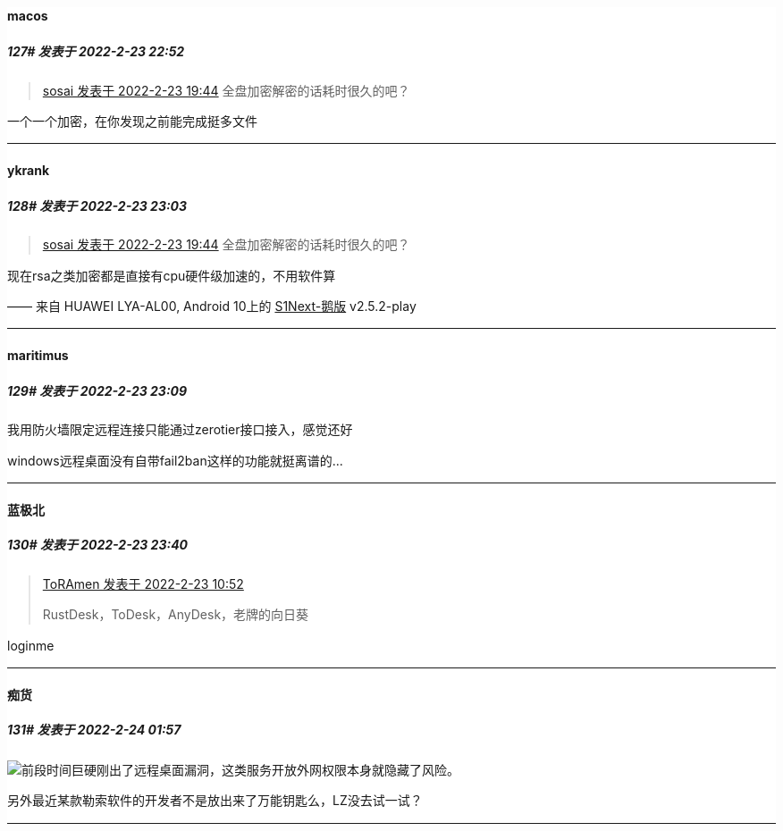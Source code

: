 ####  macos  
##### 127#       发表于 2022-2-23 22:52

<blockquote><a href="httphttps://bbs.saraba1st.com/2b/forum.php?mod=redirect&amp;goto=findpost&amp;pid=54807444&amp;ptid=2054141" target="_blank">sosai 发表于 2022-2-23 19:44</a>
全盘加密解密的话耗时很久的吧？</blockquote>
一个一个加密，在你发现之前能完成挺多文件

*****

####  ykrank  
##### 128#       发表于 2022-2-23 23:03

<blockquote><a href="httphttps://bbs.saraba1st.com/2b/forum.php?mod=redirect&amp;goto=findpost&amp;pid=54807444&amp;ptid=2054141" target="_blank">sosai 发表于 2022-2-23 19:44</a>
全盘加密解密的话耗时很久的吧？</blockquote>
现在rsa之类加密都是直接有cpu硬件级加速的，不用软件算

—— 来自 HUAWEI LYA-AL00, Android 10上的 [S1Next-鹅版](https://github.com/ykrank/S1-Next/releases) v2.5.2-play



*****

####  maritimus  
##### 129#       发表于 2022-2-23 23:09

我用防火墙限定远程连接只能通过zerotier接口接入，感觉还好

windows远程桌面没有自带fail2ban这样的功能就挺离谱的...



*****

####  蓝极北  
##### 130#       发表于 2022-2-23 23:40

<blockquote><a href="httphttps://bbs.saraba1st.com/2b/forum.php?mod=redirect&amp;goto=findpost&amp;pid=54801037&amp;ptid=2054141" target="_blank">ToRAmen 发表于 2022-2-23 10:52</a>

RustDesk，ToDesk，AnyDesk，老牌的向日葵</blockquote>
loginme



*****

####  痴货  
##### 131#       发表于 2022-2-24 01:57

<img src="https://static.saraba1st.com/image/smiley/face2017/001.png" referrerpolicy="no-referrer">前段时间巨硬刚出了远程桌面漏洞，这类服务开放外网权限本身就隐藏了风险。

另外最近某款勒索软件的开发者不是放出来了万能钥匙么，LZ没去试一试？

*****
